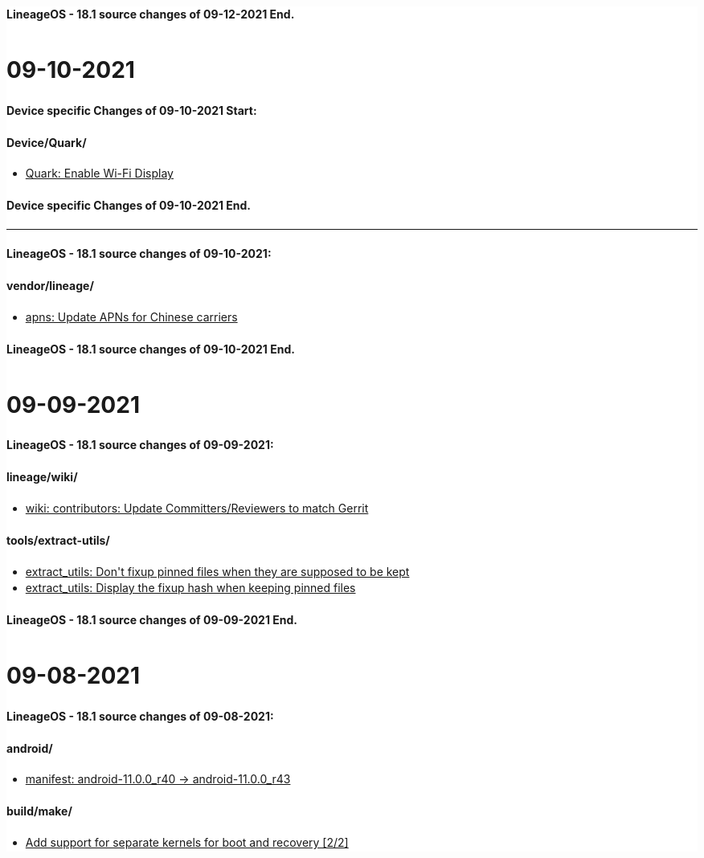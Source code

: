 #### LineageOS - 18.1 source changes of 09-12-2021 End.

09-10-2021
====================

#### Device specific Changes of 09-10-2021 Start:

#### Device/Quark/
* [Quark: Enable Wi-Fi Display](https://github.com/search?q=Quark%3A%20Enable%20Wi-Fi%20Display&type=Commits)

#### Device specific Changes of 09-10-2021 End.

***

#### LineageOS - 18.1 source changes of 09-10-2021:

#### vendor/lineage/
* [apns: Update APNs for Chinese carriers](https://github.com/search?q=apns%3A%20Update%20APNs%20for%20Chinese%20carriers&type=Commits)

#### LineageOS - 18.1 source changes of 09-10-2021 End.

09-09-2021
====================

#### LineageOS - 18.1 source changes of 09-09-2021:

#### lineage/wiki/
* [wiki: contributors: Update Committers/Reviewers to match Gerrit](https://github.com/search?q=wiki%3A%20contributors%3A%20Update%20Committers/Reviewers%20to%20match%20Gerrit&type=Commits)

#### tools/extract-utils/
* [extract_utils: Don't fixup pinned files when they are supposed to be kept](https://github.com/search?q=extract_utils%3A%20Don%27t%20fixup%20pinned%20files%20when%20they%20are%20supposed%20to%20be%20kept&type=Commits)
* [extract_utils: Display the fixup hash when keeping pinned files](https://github.com/search?q=extract_utils%3A%20Display%20the%20fixup%20hash%20when%20keeping%20pinned%20files&type=Commits)

#### LineageOS - 18.1 source changes of 09-09-2021 End.

09-08-2021
====================

#### LineageOS - 18.1 source changes of 09-08-2021:

#### android/
* [manifest: android-11.0.0_r40 -> android-11.0.0_r43](https://github.com/search?q=manifest%3A%20android-11.0.0_r40%20->%20android-11.0.0_r43&type=Commits)

#### build/make/
* [Add support for separate kernels for boot and recovery [2/2]](https://github.com/search?q=Add%20support%20for%20separate%20kernels%20for%20boot%20and%20recovery%20[2/2]&type=Commits)
